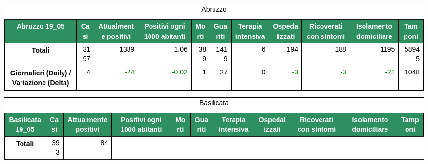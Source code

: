 <table style=" color:black; font-size:12; font-family:arial; text-align:center; " cellpadding="2.5" cellspacing="0" border="1" bordercolor="black" bgcolor="#FFFFFF">
			<caption>Abruzzo</caption>
			<tr style="color:#FFFFFF;background:#2E9061">
				<th>Abruzzo 19_05</th>
				<th>Casi</th>
				<th>Attualmente positivi</th>
				<th>Positivi ogni 1000 abitanti</th>
				<th>Morti</th>
				<th>Guariti</th>
				<th>Terapia intensiva</th>
				<th>Ospedalizzati</th>
				<th>Ricoverati con sintomi</th>
				<th>Isolamento domiciliare</th>
				<th>Tamponi</th>
			</tr>
			<tr>
				<th>Totali</th>
				<td align="right"> 3197</td>
				<td align="right"> 1389</td>
				<td align="right"> 1.06</td>
				<td align="right"> 389</td>
				<td align="right"> 1419</td>
				<td align="right"> 6</td>
				<td align="right"> 194</td>
				<td align="right"> 188</td>
				<td align="right"> 1195</td>
				<td align="right"> 58945</td>
			</tr>
			<tr>
				<th>Giornalieri (Daily) / Variazione (Delta)</th>
				<td align="right"> 4</td>
				<td align="right" style=" color:green; "> -24</td>
				<td align="right" style=" color:green; "> -0.02</td>
				<td align="right"> 1</td>
				<td align="right"> 27</td>
				<td align="right"> 0</td>
				<td align="right" style=" color:green; "> -3</td>
				<td align="right" style=" color:green; "> -3</td>
				<td align="right" style=" color:green; "> -21</td>
				<td align="right"> 1048</td>
			</tr>
</table>

<table style=" color:black; font-size:12; font-family:arial; text-align:center; " cellpadding="2.5" cellspacing="0" border="1" bordercolor="black" bgcolor="#FFFFFF">
			<caption>Basilicata</caption>
			<tr style="color:#FFFFFF;background:#2E9061">
				<th>Basilicata 19_05</th>
				<th>Casi</th>
				<th>Attualmente positivi</th>
				<th>Positivi ogni 1000 abitanti</th>
				<th>Morti</th>
				<th>Guariti</th>
				<th>Terapia intensiva</th>
				<th>Ospedalizzati</th>
				<th>Ricoverati con sintomi</th>
				<th>Isolamento domiciliare</th>
				<th>Tamponi</th>
			</tr>
			<tr>
				<th>Totali</th>
				<td align="right"> 393</td>
				<td align="right"> 84</td>